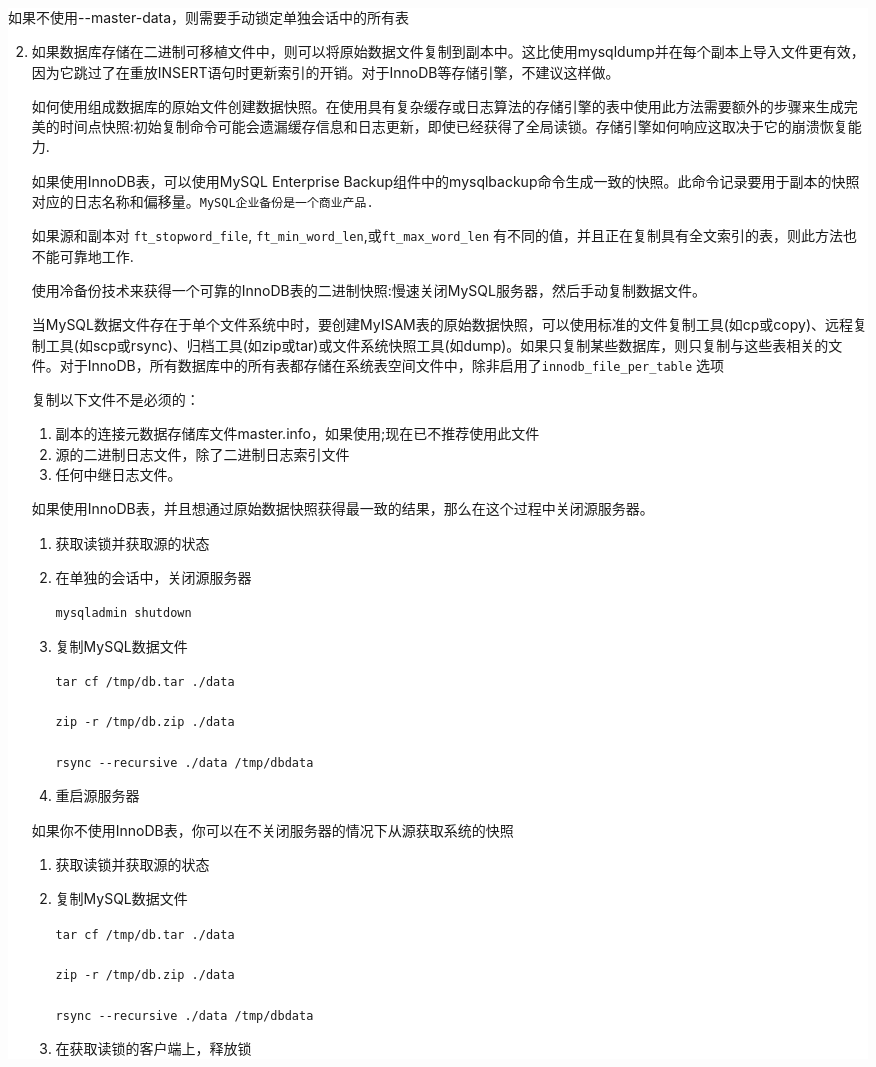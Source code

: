    如果不使用--master-data，则需要手动锁定单独会话中的所有表

2. 如果数据库存储在二进制可移植文件中，则可以将原始数据文件复制到副本中。这比使用mysqldump并在每个副本上导入文件更有效，因为它跳过了在重放INSERT语句时更新索引的开销。对于InnoDB等存储引擎，不建议这样做。

   如何使用组成数据库的原始文件创建数据快照。在使用具有复杂缓存或日志算法的存储引擎的表中使用此方法需要额外的步骤来生成完美的时间点快照:初始复制命令可能会遗漏缓存信息和日志更新，即使已经获得了全局读锁。存储引擎如何响应这取决于它的崩溃恢复能力.

   如果使用InnoDB表，可以使用MySQL Enterprise Backup组件中的mysqlbackup命令生成一致的快照。此命令记录要用于副本的快照对应的日志名称和偏移量。`MySQL企业备份是一个商业产品.`

   如果源和副本对 `ft_stopword_file`, `ft_min_word_len`,或`ft_max_word_len` 有不同的值，并且正在复制具有全文索引的表，则此方法也不能可靠地工作.

   使用冷备份技术来获得一个可靠的InnoDB表的二进制快照:慢速关闭MySQL服务器，然后手动复制数据文件。

   当MySQL数据文件存在于单个文件系统中时，要创建MyISAM表的原始数据快照，可以使用标准的文件复制工具(如cp或copy)、远程复制工具(如scp或rsync)、归档工具(如zip或tar)或文件系统快照工具(如dump)。如果只复制某些数据库，则只复制与这些表相关的文件。对于InnoDB，所有数据库中的所有表都存储在系统表空间文件中，除非启用了`innodb_file_per_table` 选项

   复制以下文件不是必须的：

   1. 副本的连接元数据存储库文件master.info，如果使用;现在已不推荐使用此文件
   2. 源的二进制日志文件，除了二进制日志索引文件
   3. 任何中继日志文件。

   如果使用InnoDB表，并且想通过原始数据快照获得最一致的结果，那么在这个过程中关闭源服务器。

   1. 获取读锁并获取源的状态

   2. 在单独的会话中，关闭源服务器

      ```mysql
      mysqladmin shutdown
      ```

   3. 复制MySQL数据文件

      ```shell
      tar cf /tmp/db.tar ./data
      
      zip -r /tmp/db.zip ./data
      
      rsync --recursive ./data /tmp/dbdata
      ```

   4. 重启源服务器

   如果你不使用InnoDB表，你可以在不关闭服务器的情况下从源获取系统的快照

   1. 获取读锁并获取源的状态

   2. 复制MySQL数据文件

      ```shell
      tar cf /tmp/db.tar ./data
      
      zip -r /tmp/db.zip ./data
      
      rsync --recursive ./data /tmp/dbdata
      ```

   3. 在获取读锁的客户端上，释放锁
